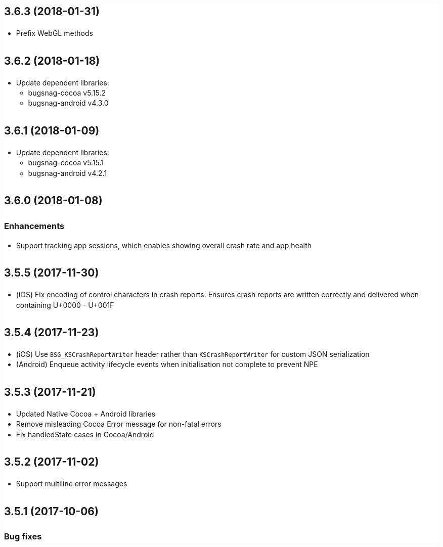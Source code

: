## 3.6.3 (2018-01-31)

* Prefix WebGL methods

## 3.6.2 (2018-01-18)

* Update dependent libraries:
  * bugsnag-cocoa v5.15.2
  * bugsnag-android v4.3.0

## 3.6.1 (2018-01-09)

* Update dependent libraries:
  * bugsnag-cocoa v5.15.1
  * bugsnag-android v4.2.1

## 3.6.0 (2018-01-08)

### Enhancements

* Support tracking app sessions, which enables showing overall crash rate and
  app health

## 3.5.5 (2017-11-30)

* (iOS) Fix encoding of control characters in crash reports. Ensures crash reports are
written correctly and delivered when containing U+0000 - U+001F

## 3.5.4 (2017-11-23)

* (iOS) Use `BSG_KSCrashReportWriter` header rather than `KSCrashReportWriter` for custom JSON serialization
* (Android) Enqueue activity lifecycle events when initialisation not complete to prevent NPE

## 3.5.3 (2017-11-21)

* Updated Native Cocoa + Android libraries
* Remove misleading Cocoa Error message for non-fatal errors
* Fix handledState cases in Cocoa/Android

## 3.5.2 (2017-11-02)

* Support multiline error messages

## 3.5.1 (2017-10-06)

### Bug fixes
